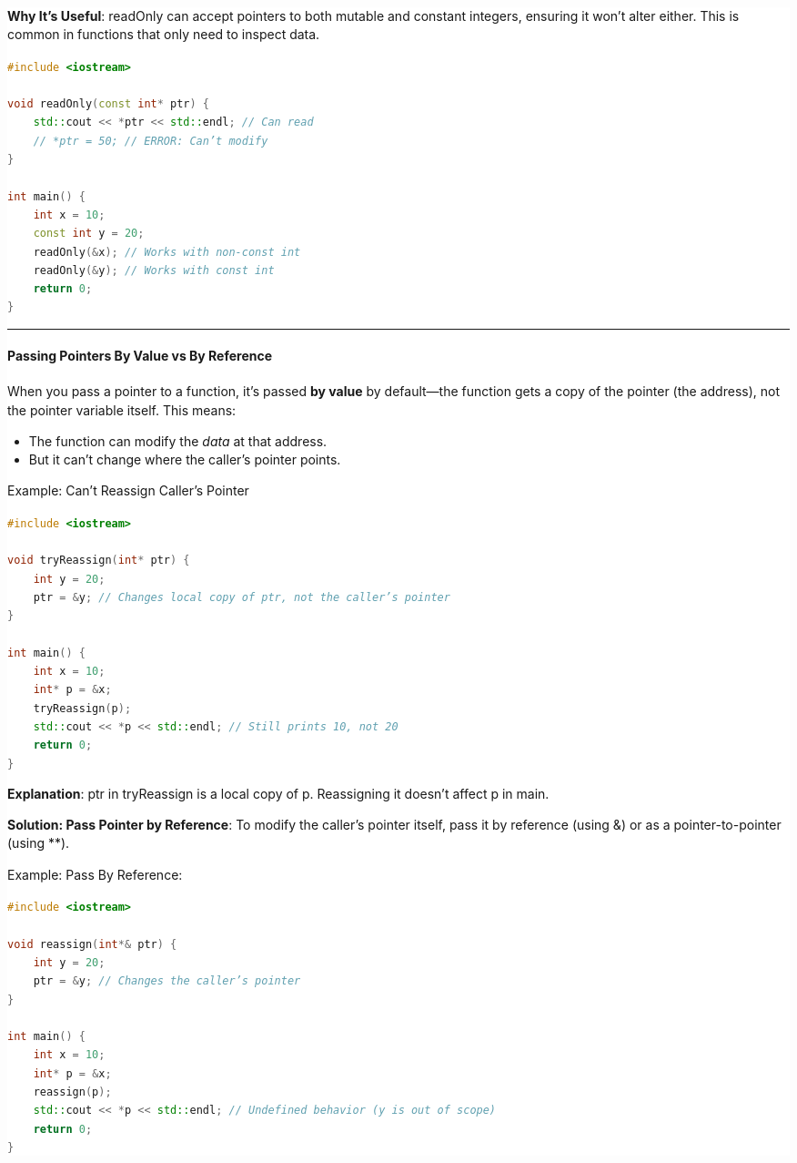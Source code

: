 **Why It’s Useful**: readOnly can accept pointers to both mutable and constant integers, ensuring it won’t alter either. This is common in functions that only need to inspect data.

```cpp
#include <iostream>

void readOnly(const int* ptr) {
    std::cout << *ptr << std::endl; // Can read
    // *ptr = 50; // ERROR: Can’t modify
}

int main() {
    int x = 10;
    const int y = 20;
    readOnly(&x); // Works with non-const int
    readOnly(&y); // Works with const int
    return 0;
}
```
---
#### Passing Pointers By Value vs By Reference 

When you pass a pointer to a function, it’s passed **by value** by default—the function gets a copy of the pointer (the address), not the pointer variable itself. This means:

* The function can modify the *data* at that address.
* But it can’t change where the caller’s pointer points.

Example: Can’t Reassign Caller’s Pointer
```cpp
#include <iostream>

void tryReassign(int* ptr) {
    int y = 20;
    ptr = &y; // Changes local copy of ptr, not the caller’s pointer
}

int main() {
    int x = 10;
    int* p = &x;
    tryReassign(p);
    std::cout << *p << std::endl; // Still prints 10, not 20
    return 0;
}
```

**Explanation**: ptr in tryReassign is a local copy of p. Reassigning it doesn’t affect p in main.

**Solution: Pass Pointer by Reference**: To modify the caller’s pointer itself, pass it by reference (using &) or as a pointer-to-pointer (using **).

Example: Pass By Reference:
```cpp
#include <iostream>

void reassign(int*& ptr) {
    int y = 20;
    ptr = &y; // Changes the caller’s pointer
}

int main() {
    int x = 10;
    int* p = &x;
    reassign(p);
    std::cout << *p << std::endl; // Undefined behavior (y is out of scope)
    return 0;
}
```